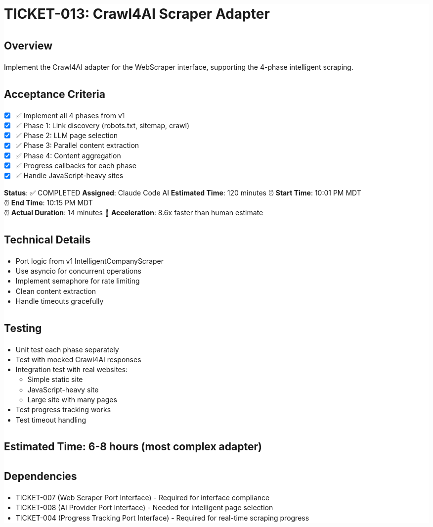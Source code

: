 # TICKET-013: Crawl4AI Scraper Adapter

## Overview
Implement the Crawl4AI adapter for the WebScraper interface, supporting the 4-phase intelligent scraping.

## Acceptance Criteria
- [x] ✅ Implement all 4 phases from v1
- [x] ✅ Phase 1: Link discovery (robots.txt, sitemap, crawl)
- [x] ✅ Phase 2: LLM page selection
- [x] ✅ Phase 3: Parallel content extraction
- [x] ✅ Phase 4: Content aggregation
- [x] ✅ Progress callbacks for each phase
- [x] ✅ Handle JavaScript-heavy sites

**Status**: ✅ COMPLETED
**Assigned**: Claude Code AI
**Estimated Time**: 120 minutes
⏰ **Start Time**: 10:01 PM MDT  
⏰ **End Time**: 10:15 PM MDT  
⏰ **Actual Duration**: 14 minutes
🚀 **Acceleration**: 8.6x faster than human estimate

## Technical Details
- Port logic from v1 IntelligentCompanyScraper
- Use asyncio for concurrent operations
- Implement semaphore for rate limiting
- Clean content extraction
- Handle timeouts gracefully

## Testing
- Unit test each phase separately
- Test with mocked Crawl4AI responses
- Integration test with real websites:
  - Simple static site
  - JavaScript-heavy site
  - Large site with many pages
- Test progress tracking works
- Test timeout handling

## Estimated Time: 6-8 hours (most complex adapter)

## Dependencies
- TICKET-007 (Web Scraper Port Interface) - Required for interface compliance
- TICKET-008 (AI Provider Port Interface) - Needed for intelligent page selection
- TICKET-004 (Progress Tracking Port Interface) - Required for real-time scraping progress
